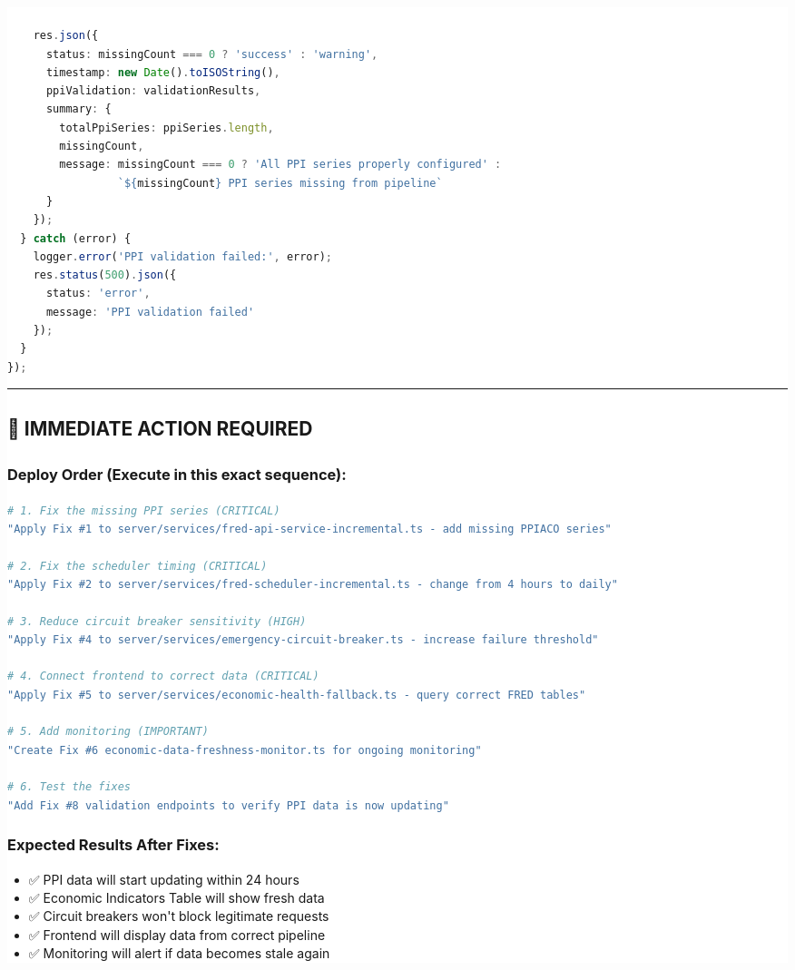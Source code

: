 ```typescript
    
    res.json({
      status: missingCount === 0 ? 'success' : 'warning',
      timestamp: new Date().toISOString(),
      ppiValidation: validationResults,
      summary: {
        totalPpiSeries: ppiSeries.length,
        missingCount,
        message: missingCount === 0 ? 'All PPI series properly configured' : 
                 `${missingCount} PPI series missing from pipeline`
      }
    });
  } catch (error) {
    logger.error('PPI validation failed:', error);
    res.status(500).json({
      status: 'error',
      message: 'PPI validation failed'
    });
  }
});
```

---

## 🚨 **IMMEDIATE ACTION REQUIRED**

### **Deploy Order** (Execute in this exact sequence):

```bash
# 1. Fix the missing PPI series (CRITICAL)
"Apply Fix #1 to server/services/fred-api-service-incremental.ts - add missing PPIACO series"

# 2. Fix the scheduler timing (CRITICAL) 
"Apply Fix #2 to server/services/fred-scheduler-incremental.ts - change from 4 hours to daily"

# 3. Reduce circuit breaker sensitivity (HIGH)
"Apply Fix #4 to server/services/emergency-circuit-breaker.ts - increase failure threshold"

# 4. Connect frontend to correct data (CRITICAL)
"Apply Fix #5 to server/services/economic-health-fallback.ts - query correct FRED tables"

# 5. Add monitoring (IMPORTANT)
"Create Fix #6 economic-data-freshness-monitor.ts for ongoing monitoring"

# 6. Test the fixes
"Add Fix #8 validation endpoints to verify PPI data is now updating"
```

### **Expected Results After Fixes**:
- ✅ PPI data will start updating within 24 hours
- ✅ Economic Indicators Table will show fresh data
- ✅ Circuit breakers won't block legitimate requests
- ✅ Frontend will display data from correct pipeline
- ✅ Monitoring will alert if data becomes stale again
